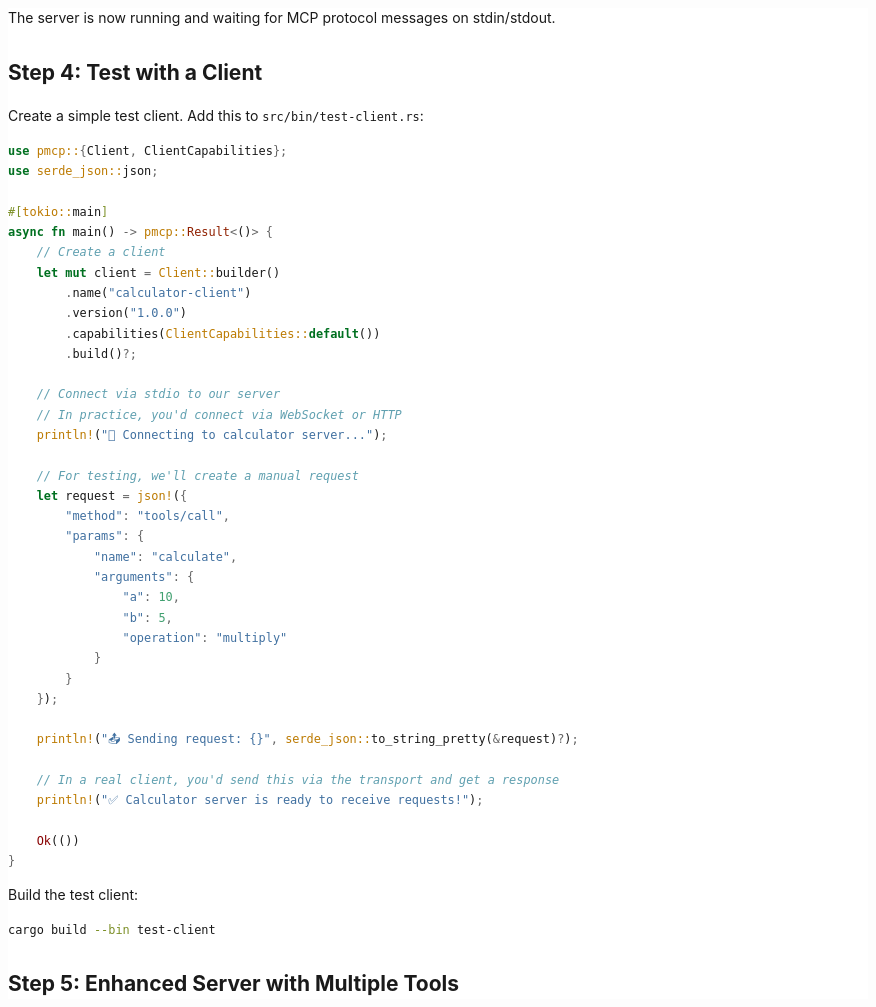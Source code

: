The server is now running and waiting for MCP protocol messages on stdin/stdout.

## Step 4: Test with a Client

Create a simple test client. Add this to `src/bin/test-client.rs`:

```rust
use pmcp::{Client, ClientCapabilities};
use serde_json::json;

#[tokio::main]
async fn main() -> pmcp::Result<()> {
    // Create a client
    let mut client = Client::builder()
        .name("calculator-client")
        .version("1.0.0")
        .capabilities(ClientCapabilities::default())
        .build()?;

    // Connect via stdio to our server
    // In practice, you'd connect via WebSocket or HTTP
    println!("🔗 Connecting to calculator server...");
    
    // For testing, we'll create a manual request
    let request = json!({
        "method": "tools/call",
        "params": {
            "name": "calculate",
            "arguments": {
                "a": 10,
                "b": 5,
                "operation": "multiply"
            }
        }
    });

    println!("📤 Sending request: {}", serde_json::to_string_pretty(&request)?);
    
    // In a real client, you'd send this via the transport and get a response
    println!("✅ Calculator server is ready to receive requests!");
    
    Ok(())
}
```

Build the test client:

```bash
cargo build --bin test-client
```

## Step 5: Enhanced Server with Multiple Tools
